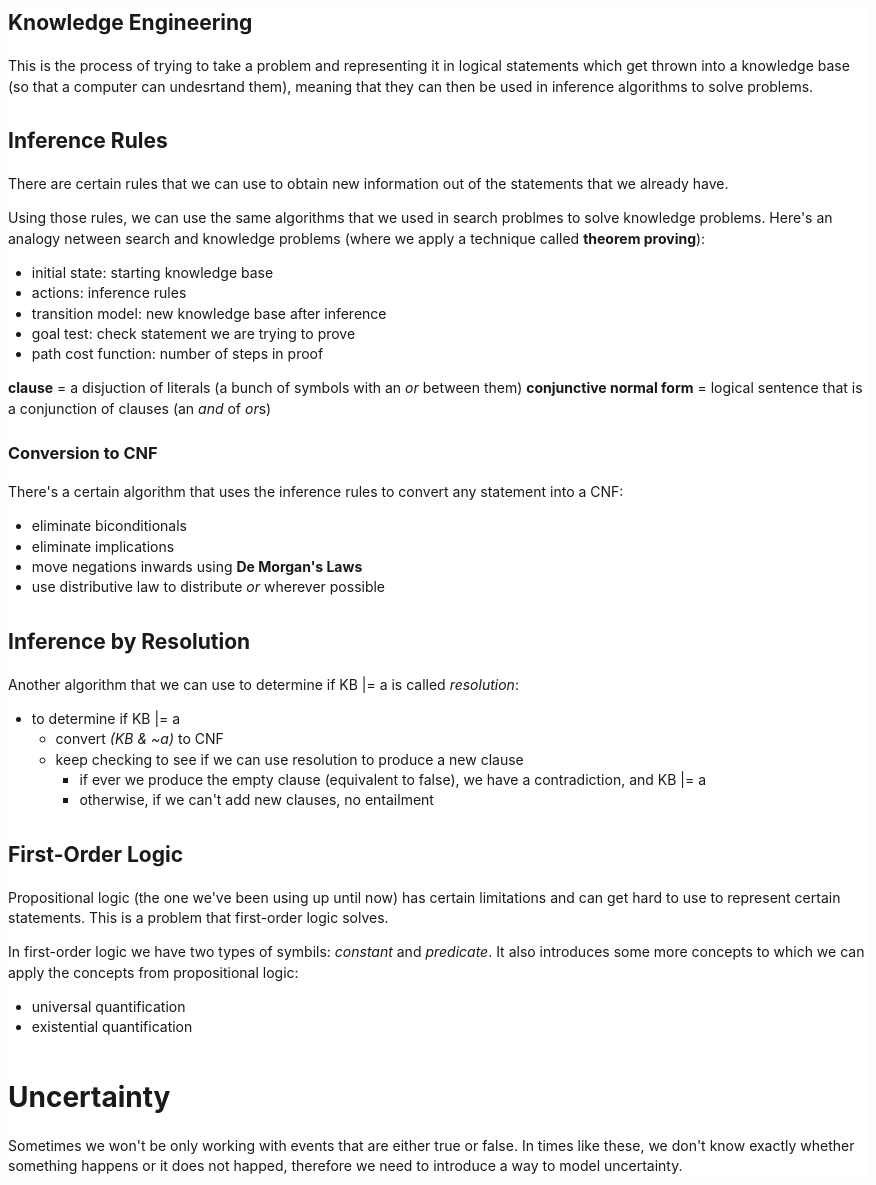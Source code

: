 ## Knowledge Engineering
This is the process of trying to take a problem and representing it in logical statements which get thrown into a knowledge base (so that a computer can undesrtand them), meaning that they can then be used in inference algorithms to solve problems.

## Inference Rules
There are certain rules that we can use to obtain new information out of the statements that we already have.

Using those rules, we can use the same algorithms that we used in search problmes to solve knowledge problems. Here's an analogy netween search and knowledge problems (where we apply a technique called **theorem proving**):
- initial state: starting knowledge base
- actions: inference rules
- transition model: new knowledge base after inference
- goal test: check statement we are trying to prove
- path cost function: number of steps in proof

**clause** = a disjuction of literals (a bunch of symbols with an *or* between them)
**conjunctive normal form** = logical sentence that is a conjunction of clauses (an *and* of *or*s)

### Conversion to CNF
There's a certain algorithm that uses the inference rules to convert any statement into a CNF:
- eliminate biconditionals
- eliminate implications
- move negations inwards using **De Morgan's Laws**
- use distributive law to distribute *or* wherever possible

## Inference by Resolution
Another algorithm that we can use to determine if KB |= a is called *resolution*:
- to determine if KB |= a
	- convert *(KB & ~a)* to CNF
	- keep checking to see if we can use resolution to produce a new clause
		- if ever we produce the empty clause (equivalent to false), we have a contradiction, and KB |= a
		- otherwise, if we can't add new clauses, no entailment

## First-Order Logic
Propositional logic (the one we've been using up until now) has certain limitations and can get hard to use to represent certain statements. This is a problem that first-order logic solves.

In first-order logic we have two types of symbils: *constant* and *predicate*. It also introduces some more concepts to which we can apply the concepts from propositional logic:
- universal quantification
- existential quantification

# Uncertainty
Sometimes we won't be only working with events that are either true or false. In times like these, we don't know exactly whether something happens or it does not happed, therefore we need to introduce a way to model uncertainty.

